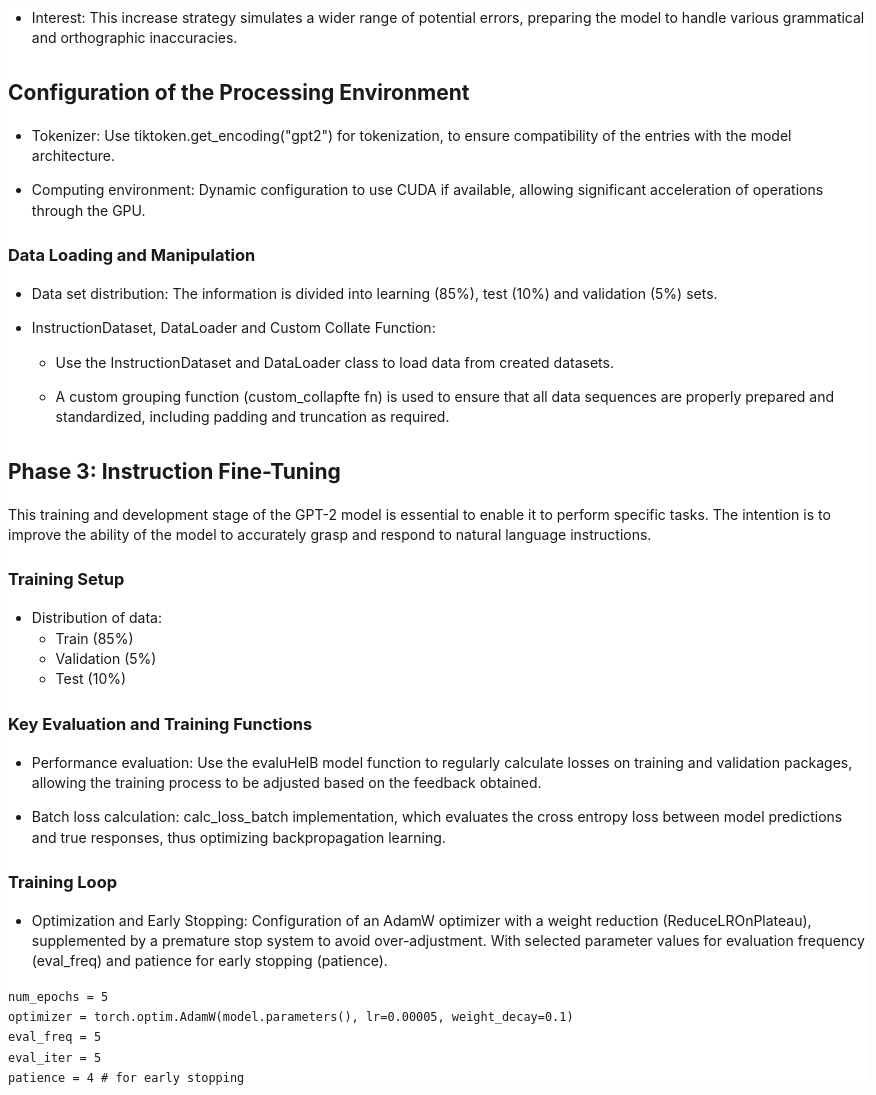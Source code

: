 - Interest: This increase strategy simulates a wider range of potential errors, preparing the model to handle various grammatical and orthographic inaccuracies. 

## Configuration of the Processing Environment

- Tokenizer: Use tiktoken.get_encoding("gpt2") for tokenization, to ensure compatibility of the entries with the model architecture.

- Computing environment: Dynamic configuration to use CUDA if available, allowing significant acceleration of operations through the GPU.

### Data Loading and Manipulation

- Data set distribution: The information is divided into learning (85%), test (10%) and validation (5%) sets.

- InstructionDataset, DataLoader and Custom Collate Function:
    - Use the InstructionDataset and DataLoader class to load data from created datasets. 

    - A custom grouping function (custom_collapfte fn) is used to ensure that all data sequences are properly prepared and standardized, including padding and truncation as required.

## Phase 3: Instruction Fine-Tuning

This training and development stage of the GPT-2 model is essential to enable it to perform specific tasks. The intention is to improve the ability of the model to accurately grasp and respond to natural language instructions.

### Training Setup

- Distribution of data: 
    - Train (85%)
    - Validation (5%)
    - Test (10%)

### Key Evaluation and Training Functions

- Performance evaluation: Use the evaluHelB model function to regularly calculate losses on training and validation packages, allowing the training process to be adjusted based on the feedback obtained.

- Batch loss calculation: calc_loss_batch implementation, which evaluates the cross entropy loss between model predictions and true responses, thus optimizing backpropagation learning.

### Training Loop

- Optimization and Early Stopping: Configuration of an AdamW optimizer with a weight reduction (ReduceLROnPlateau), supplemented by a premature stop system to avoid over-adjustment. With selected parameter values for evaluation frequency (eval_freq) and patience for early stopping (patience).


```
num_epochs = 5
optimizer = torch.optim.AdamW(model.parameters(), lr=0.00005, weight_decay=0.1)
eval_freq = 5
eval_iter = 5
patience = 4 # for early stopping
```
